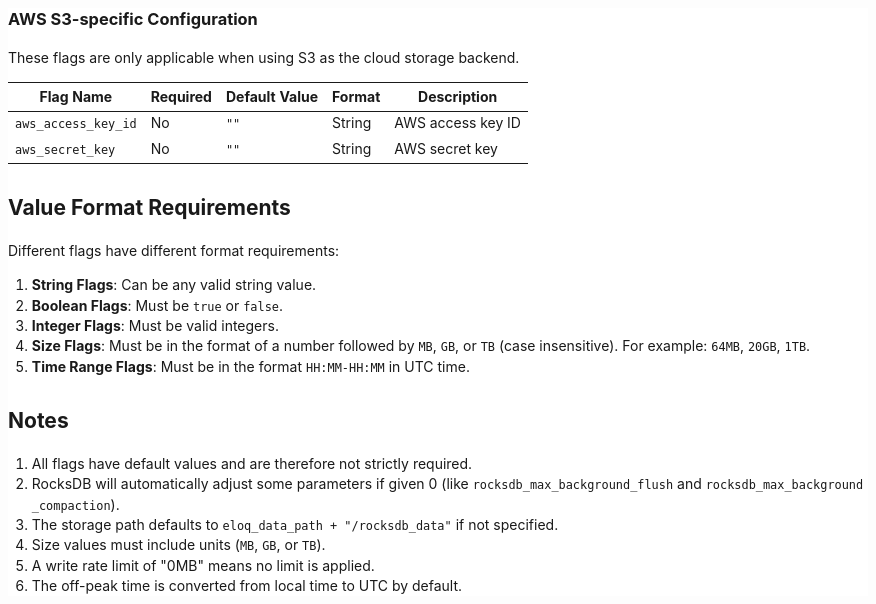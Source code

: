 ### AWS S3-specific Configuration

These flags are only applicable when using S3 as the cloud storage backend.

| Flag Name | Required | Default Value | Format | Description |
|-----------|----------|--------------|--------|-------------|
| `aws_access_key_id` | No | `""` | String | AWS access key ID |
| `aws_secret_key` | No | `""` | String | AWS secret key |

## Value Format Requirements

Different flags have different format requirements:

1. **String Flags**: Can be any valid string value.
2. **Boolean Flags**: Must be `true` or `false`.
3. **Integer Flags**: Must be valid integers.
4. **Size Flags**: Must be in the format of a number followed by `MB`, `GB`, or `TB` (case insensitive). For example: `64MB`, `20GB`, `1TB`.
5. **Time Range Flags**: Must be in the format `HH:MM-HH:MM` in UTC time.

## Notes

1. All flags have default values and are therefore not strictly required.
2. RocksDB will automatically adjust some parameters if given 0 (like `rocksdb_max_background_flush` and `rocksdb_max_background_compaction`).
3. The storage path defaults to `eloq_data_path + "/rocksdb_data"` if not specified.
4. Size values must include units (`MB`, `GB`, or `TB`).
5. A write rate limit of "0MB" means no limit is applied.
6. The off-peak time is converted from local time to UTC by default.

